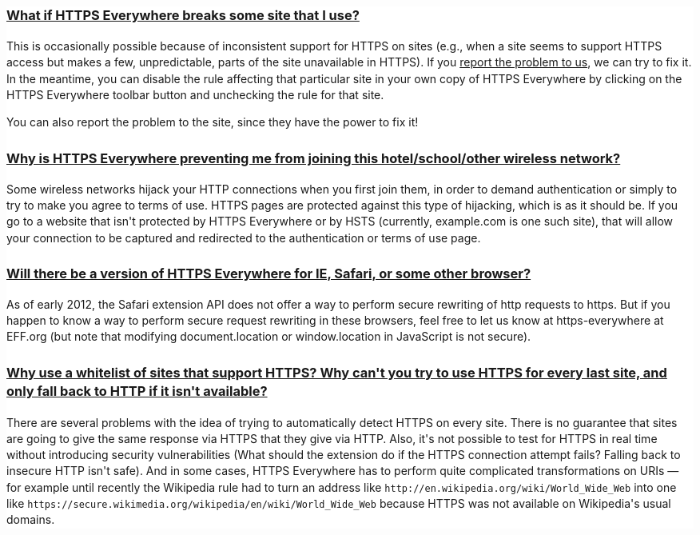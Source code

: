### [What if HTTPS Everywhere breaks some site that I use?](#what-if-https-everywhere-breaks-some-site-that-i-use)

This is occasionally possible because of inconsistent support for HTTPS on
sites (e.g., when a site seems to support HTTPS access but makes a few,
unpredictable, parts of the site unavailable in HTTPS). If you [report the
problem to us](https://github.com/EFForg/https-everywhere/issues), we can try
to fix it. In the meantime, you can disable the rule affecting that particular
site in your own copy of HTTPS Everywhere by clicking on the HTTPS Everywhere
toolbar button and unchecking the rule for that site.

You can also report the problem to the site, since they have the power to fix
it!

### [Why is HTTPS Everywhere preventing me from joining this hotel/school/other wireless network?](#why-is-https-everywhere-preventing-me-from-joining-this-hotelschoolother-wireless-network)

Some wireless networks hijack your HTTP connections when you first join them,
in order to demand authentication or simply to try to make you agree to terms
of use. HTTPS pages are protected against this type of hijacking, which is as
it should be. If you go to a website that isn't protected by HTTPS Everywhere
or by HSTS (currently, example.com is one such site), that will allow your
connection to be captured and redirected to the authentication or terms of use
page.

### [Will there be a version of HTTPS Everywhere for IE, Safari, or some other browser?](#will-there-be-a-version-of-https-everywhere-for-ie-safari-or-some-other-browser)

As of early 2012, the Safari extension API does not offer a way to perform
secure rewriting of http requests to https. But if you happen to know a way to
perform secure request rewriting in these browsers, feel free to let us know at
https-everywhere at EFF.org (but note that modifying document.location or
window.location in JavaScript is not secure).

### [Why use a whitelist of sites that support HTTPS? Why can't you try to use HTTPS for every last site, and only fall back to HTTP if it isn't available?](#why-use-a-whitelist-of-sites-that-support-https-why-cant-you-try-to-use-https-for-every-last-site-and-only-fall-back-to-http-if-it-isnt-available)

There are several problems with the idea of trying to automatically detect
HTTPS on every site. There is no guarantee that sites are going to give the
same response via HTTPS that they give via HTTP. Also, it's not possible to
test for HTTPS in real time without introducing security vulnerabilities (What
should the extension do if the HTTPS connection attempt fails? Falling back to
insecure HTTP isn't safe). And in some cases, HTTPS Everywhere has to perform
quite complicated transformations on URIs — for example until recently the
Wikipedia rule had to turn an address like
`http://en.wikipedia.org/wiki/World_Wide_Web` into one like
`https://secure.wikimedia.org/wikipedia/en/wiki/World_Wide_Web` because HTTPS
was not available on Wikipedia's usual domains.
